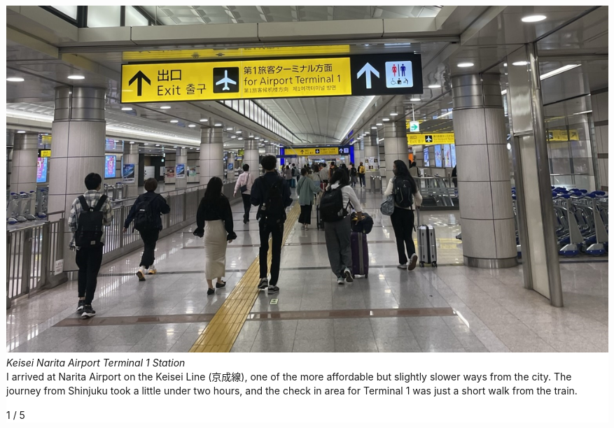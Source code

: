 ![keisei](/images/ana_f_2023/IMG_3784.JPEG)
*Keisei Narita Airport Terminal 1 Station*  
I arrived at Narita Airport on the Keisei Line (京成線), one of the more affordable but slightly slower ways from the city. The journey from Shinjuku took a little under two hours, and the check in area for Terminal 1 was just a short walk from the train. 

<div class="slideshow-container">

<div class="mySlides1">
  <div class="numbertext">1 / 5</div>